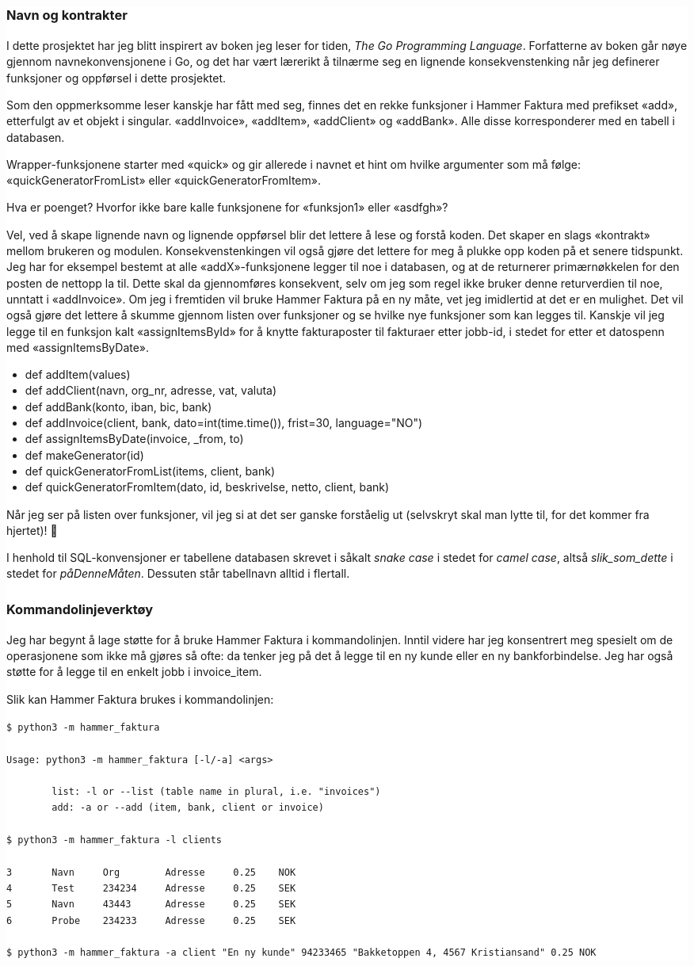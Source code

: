 ### Navn og kontrakter

I dette prosjektet har jeg blitt inspirert av boken jeg leser for tiden, *The Go Programming Language*. Forfatterne av boken går nøye gjennom navnekonvensjonene i Go, og det har vært lærerikt å tilnærme seg en lignende konsekvenstenking når jeg definerer funksjoner og oppførsel i dette prosjektet.

Som den oppmerksomme leser kanskje har fått med seg, finnes det en rekke funksjoner i Hammer Faktura med prefikset «add», etterfulgt av et objekt i singular. «addInvoice», «addItem», «addClient» og «addBank». Alle disse korresponderer med en tabell i databasen. 

Wrapper-funksjonene starter med «quick» og gir allerede i navnet et hint om hvilke argumenter som må følge: «quickGeneratorFromList» eller «quickGeneratorFromItem».

Hva er poenget? Hvorfor ikke bare kalle funksjonene for «funksjon1» eller «asdfgh»?

Vel, ved å skape lignende navn og lignende oppførsel blir det lettere å lese og forstå koden. Det skaper en slags «kontrakt» mellom brukeren og modulen. Konsekvenstenkingen vil også gjøre det lettere for meg å plukke opp koden på et senere tidspunkt. Jeg har for eksempel bestemt at alle «addX»-funksjonene legger til noe i databasen, og at de returnerer primærnøkkelen for den posten de nettopp la til. Dette skal da gjennomføres konsekvent, selv om jeg som regel ikke bruker denne returverdien til noe, unntatt i «addInvoice». Om jeg i fremtiden vil bruke Hammer Faktura på en ny måte, vet jeg imidlertid at det er en mulighet. Det vil også gjøre det lettere å skumme gjennom listen over funksjoner og se hvilke nye funksjoner som kan legges til. Kanskje vil jeg legge til en funksjon kalt «assignItemsById» for å knytte fakturaposter til fakturaer etter jobb-id, i stedet for etter et datospenn med «assignItemsByDate».

* def addItem(values)
* def addClient(navn, org_nr, adresse, vat, valuta)
* def addBank(konto, iban, bic, bank)
* def addInvoice(client, bank, dato=int(time.time()), frist=30, language="NO")
* def assignItemsByDate(invoice, _from, to)
* def makeGenerator(id)
* def quickGeneratorFromList(items, client, bank)
* def quickGeneratorFromItem(dato, id, beskrivelse, netto, client, bank)

Når jeg ser på listen over funksjoner, vil jeg si at det ser ganske forståelig ut (selvskryt skal man lytte til, for det kommer fra hjertet)! 😬

I henhold til SQL-konvensjoner er tabellene databasen skrevet i såkalt *snake case* i stedet for *camel case*, altså *slik_som_dette* i stedet for *påDenneMåten*. Dessuten står tabellnavn alltid i flertall.

### Kommandolinjeverktøy

Jeg har begynt å lage støtte for å bruke Hammer Faktura i kommandolinjen. Inntil videre har jeg konsentrert meg spesielt om de operasjonene som ikke må gjøres så ofte: da tenker jeg på det å legge til en ny kunde eller en ny bankforbindelse. Jeg har også støtte for å legge til en enkelt jobb i invoice_item.

Slik kan Hammer Faktura brukes i kommandolinjen:

```
$ python3 -m hammer_faktura

Usage: python3 -m hammer_faktura [-l/-a] <args>

        list: -l or --list (table name in plural, i.e. "invoices")
        add: -a or --add (item, bank, client or invoice)

$ python3 -m hammer_faktura -l clients

3       Navn     Org        Adresse     0.25    NOK
4       Test     234234     Adresse     0.25    SEK
5       Navn     43443      Adresse     0.25    SEK
6       Probe    234233     Adresse     0.25    SEK

$ python3 -m hammer_faktura -a client "En ny kunde" 94233465 "Bakketoppen 4, 4567 Kristiansand" 0.25 NOK
```